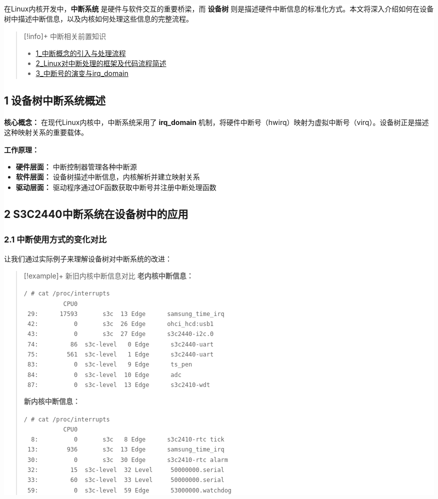 
在Linux内核开发中，**中断系统** 是硬件与软件交互的重要桥梁，而 **设备树** 则是描述硬件中断信息的标准化方式。本文将深入介绍如何在设备树中描述中断信息，以及内核如何处理这些信息的完整流程。

> [!info]+ 中断相关前置知识
> - [1_中断概念的引入与处理流程](../../../07-🔍%20中断及异常处理/01_基于韦神设备树课程/1_中断概念的引入与处理流程.md)
> - [2_Linux对中断处理的框架及代码流程简述](../../../07-🔍%20中断及异常处理/01_基于韦神设备树课程/2_Linux对中断处理的框架及代码流程简述.md)
> - [3_中断号的演变与irq_domain](../../../07-🔍%20中断及异常处理/01_基于韦神设备树课程/3_中断号的演变与irq_domain.md)

## 1 设备树中断系统概述

**核心概念：** 在现代Linux内核中，中断系统采用了 **irq_domain** 机制，将硬件中断号（hwirq）映射为虚拟中断号（virq）。设备树正是描述这种映射关系的重要载体。

**工作原理：**
- **硬件层面：** 中断控制器管理各种中断源
- **软件层面：** 设备树描述中断信息，内核解析并建立映射关系
- **驱动层面：** 驱动程序通过OF函数获取中断号并注册中断处理函数

## 2 S3C2440中断系统在设备树中的应用

### 2.1 中断使用方式的变化对比

让我们通过实际例子来理解设备树对中断系统的改进：

> [!example]+ 新旧内核中断信息对比 
> **老内核中断信息：**
> 
> ```shell
> / # cat /proc/interrupts
>            CPU0
>  29:      17593       s3c  13 Edge      samsung_time_irq
>  42:          0       s3c  26 Edge      ohci_hcd:usb1
>  43:          0       s3c  27 Edge      s3c2440-i2c.0
>  74:         86  s3c-level   0 Edge      s3c2440-uart
>  75:        561  s3c-level   1 Edge      s3c2440-uart
>  83:          0  s3c-level   9 Edge      ts_pen
>  84:          0  s3c-level  10 Edge      adc
>  87:          0  s3c-level  13 Edge      s3c2410-wdt
> ```
> 
> **新内核中断信息：**
> 
> ```shell
> / # cat /proc/interrupts
>            CPU0
>   8:          0       s3c   8 Edge      s3c2410-rtc tick
>  13:        936       s3c  13 Edge      samsung_time_irq
>  30:          0       s3c  30 Edge      s3c2410-rtc alarm
>  32:         15  s3c-level  32 Level     50000000.serial
>  33:         60  s3c-level  33 Level     50000000.serial
>  59:          0  s3c-level  59 Edge      53000000.watchdog
> ```
